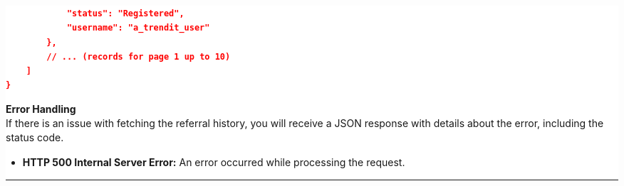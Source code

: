 ```json
            "status": "Registered",
            "username": "a_trendit_user"
        },
        // ... (records for page 1 up to 10)
    ]
}

```

**Error Handling**  
If there is an issue with fetching the referral history, you will receive a JSON response with details about the error, including the status code.

- **HTTP 500 Internal Server Error:** An error occurred while processing the request.

***